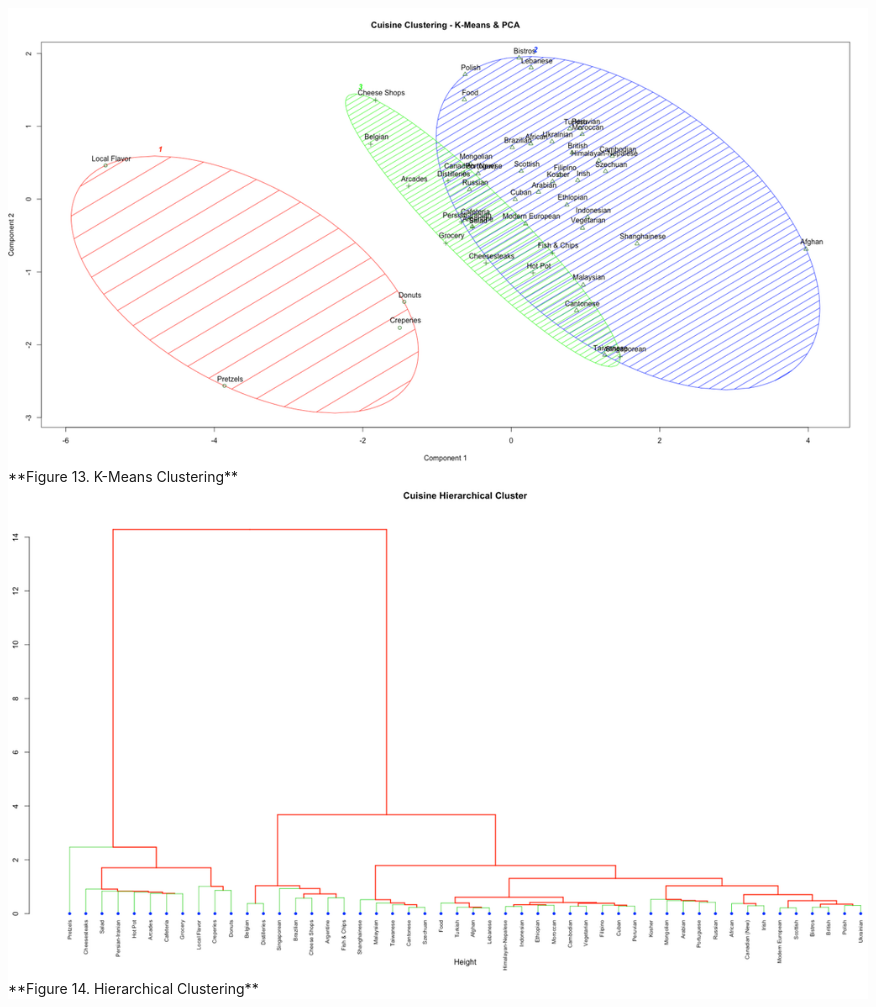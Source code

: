 <img src="figure13.png">
**Figure 13. K-Means Clustering**

<img src="figure14.png">
**Figure 14. Hierarchical Clustering**
